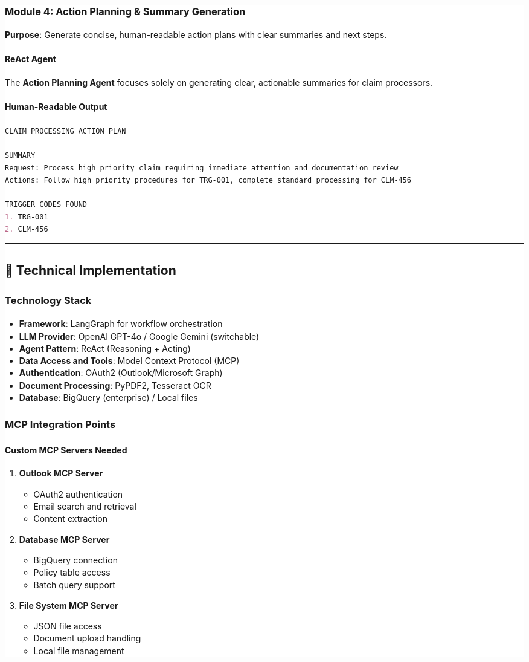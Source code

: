 
### **Module 4: Action Planning & Summary Generation**

**Purpose**: Generate concise, human-readable action plans with clear summaries and next steps.


#### **ReAct Agent**
The **Action Planning Agent** focuses solely on generating clear, actionable summaries for claim processors.


#### **Human-Readable Output**
```markdown
CLAIM PROCESSING ACTION PLAN

SUMMARY
Request: Process high priority claim requiring immediate attention and documentation review
Actions: Follow high priority procedures for TRG-001, complete standard processing for CLM-456

TRIGGER CODES FOUND
1. TRG-001
2. CLM-456
```

---

## 🔧 Technical Implementation

### **Technology Stack**
- **Framework**: LangGraph for workflow orchestration
- **LLM Provider**: OpenAI GPT-4o / Google Gemini (switchable)
- **Agent Pattern**: ReAct (Reasoning + Acting)
- **Data Access and Tools**: Model Context Protocol (MCP)
- **Authentication**: OAuth2 (Outlook/Microsoft Graph)
- **Document Processing**: PyPDF2, Tesseract OCR
- **Database**: BigQuery (enterprise) / Local files 

### **MCP Integration Points**

#### **Custom MCP Servers Needed**
1. **Outlook MCP Server**
   - OAuth2 authentication
   - Email search and retrieval
   - Content extraction

2. **Database MCP Server** 
   - BigQuery connection
   - Policy table access
   - Batch query support

3. **File System MCP Server**
   - JSON file access
   - Document upload handling
   - Local file management

